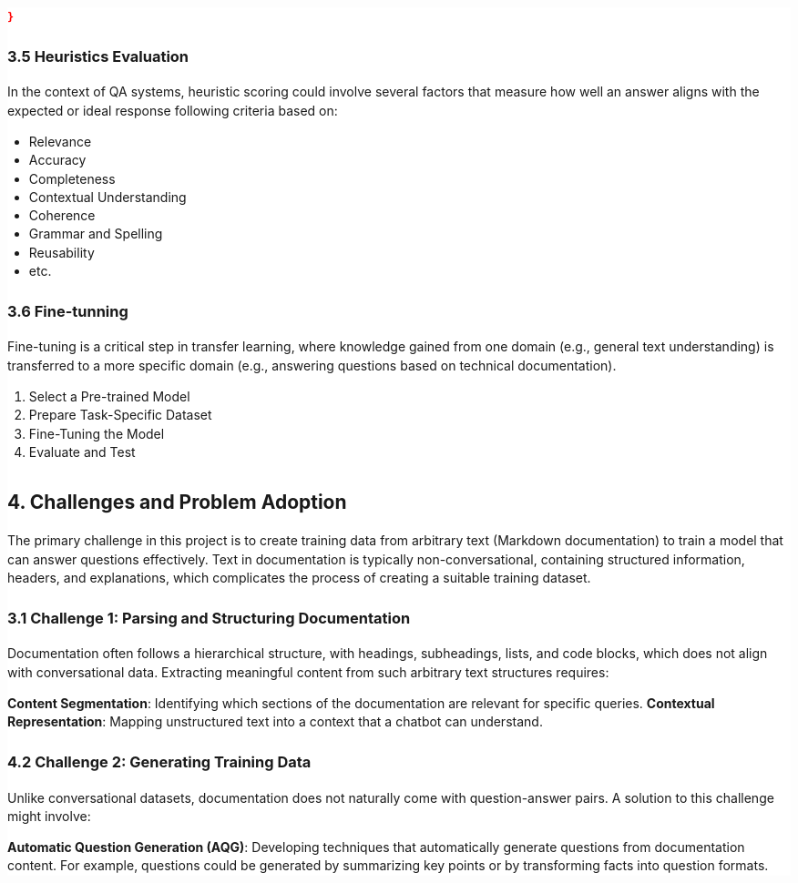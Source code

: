 ```json
}
```

### 3.5 Heuristics Evaluation

In the context of QA systems, heuristic scoring could involve several factors that measure how well an answer aligns with the expected or ideal response following criteria based on:

- Relevance
- Accuracy
- Completeness
- Contextual Understanding
- Coherence
- Grammar and Spelling
- Reusability
- etc.

### 3.6 Fine-tunning

Fine-tuning is a critical step in transfer learning, where knowledge gained from one domain (e.g., general text understanding) is transferred to a more specific domain (e.g., answering questions based on technical documentation).

1. Select a Pre-trained Model
2. Prepare Task-Specific Dataset
3. Fine-Tuning the Model
4. Evaluate and Test

## 4.  Challenges and Problem Adoption

The primary challenge in this project is to create training data from arbitrary text (Markdown documentation) to train a model that can answer questions effectively. Text in documentation is typically non-conversational, containing structured information, headers, and explanations, which complicates the process of creating a suitable training dataset.

### 3.1 Challenge 1: Parsing and Structuring Documentation

Documentation often follows a hierarchical structure, with headings, subheadings, lists, and code blocks, which does not align with conversational data. Extracting meaningful content from such arbitrary text structures requires:

**Content Segmentation**: Identifying which sections of the documentation are relevant for specific queries.
**Contextual Representation**: Mapping unstructured text into a context that a chatbot can understand.

### 4.2 Challenge 2: Generating Training Data

Unlike conversational datasets, documentation does not naturally come with question-answer pairs. A solution to this challenge might involve:

**Automatic Question Generation (AQG)**: Developing techniques that automatically generate questions from documentation content. For example, questions could be generated by summarizing key points or by transforming facts into question formats.
